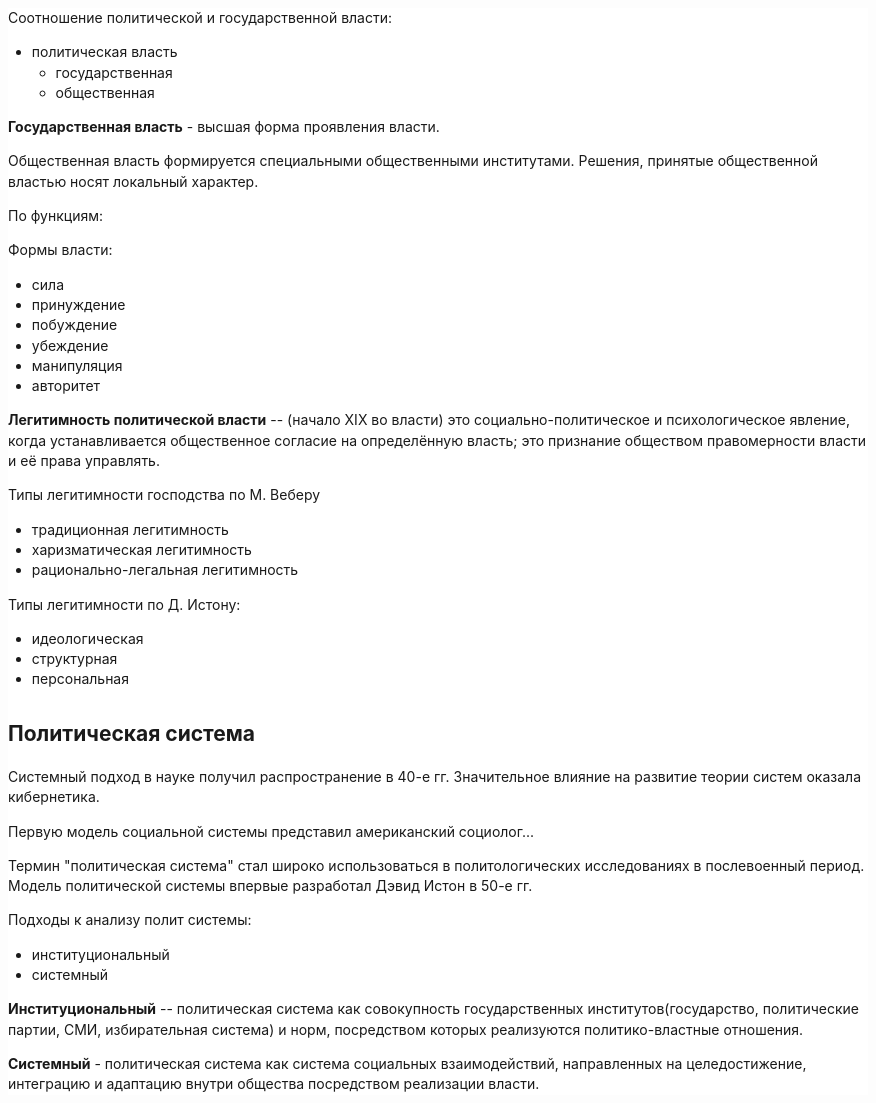 Соотношение политической и государственной власти:

- политическая власть
	- государственная
	- общественная

**Государственная власть** - высшая форма проявления власти.  

Общественная власть формируется специальными общественными институтами. Решения, принятые общественной властью носят локальный характер.

По функциям:

Формы власти:

- сила
- принуждение
- побуждение
- убеждение
- манипуляция
- авторитет

**Легитимность политической власти** -- (начало XIX во власти) это социально-политическое и психологическое явление, когда устанавливается общественное согласие на определённую власть; это признание обществом правомерности власти и её права управлять.

Типы легитимности господства по М. Веберу

- традиционная легитимность
- харизматическая легитимность
- рационально-легальная легитимность

Типы легитимности по Д. Истону:

- идеологическая
- структурная
- персональная

## Политическая система

Системный подход в науке получил распространение в 40-е гг.
Значительное влияние на развитие теории систем оказала кибернетика.

Первую модель социальной системы представил американский социолог...

Термин "политическая система" стал широко использоваться в политологических исследованиях в послевоенный период.
Модель политической системы впервые разработал Дэвид Истон в 50-е гг.

Подходы к анализу полит системы:

- институциональный
- системный

**Институциональный** -- политическая система как совокупность государственных институтов(государство, политические партии, СМИ, избирательная система) и норм, посредством которых реализуются политико-властные отношения.

**Системный** - политическая система как система социальных взаимодействий, направленных на целедостижение, интеграцию и адаптацию внутри общества посредством реализации власти.
